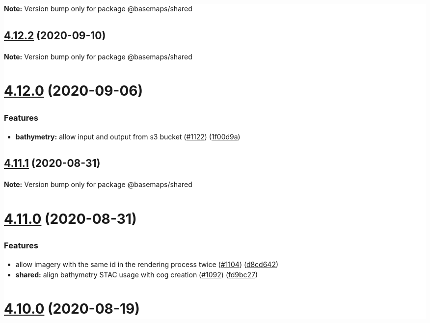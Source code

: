 **Note:** Version bump only for package @basemaps/shared





## [4.12.2](https://github.com/linz/basemaps/compare/v4.12.0...v4.12.2) (2020-09-10)

**Note:** Version bump only for package @basemaps/shared





# [4.12.0](https://github.com/linz/basemaps/compare/v4.11.2...v4.12.0) (2020-09-06)


### Features

* **bathymetry:** allow input and output from s3 bucket ([#1122](https://github.com/linz/basemaps/issues/1122)) ([1f00d9a](https://github.com/linz/basemaps/commit/1f00d9aacc6d132c0761a35069ddab15f135ac4c))





## [4.11.1](https://github.com/linz/basemaps/compare/v4.11.0...v4.11.1) (2020-08-31)

**Note:** Version bump only for package @basemaps/shared





# [4.11.0](https://github.com/linz/basemaps/compare/v4.10.0...v4.11.0) (2020-08-31)


### Features

* allow imagery with the same id in the rendering process twice ([#1104](https://github.com/linz/basemaps/issues/1104)) ([d8cd642](https://github.com/linz/basemaps/commit/d8cd642c6215a5198e15414c14680afacad88faf))
* **shared:** align bathymetry STAC usage with cog creation ([#1092](https://github.com/linz/basemaps/issues/1092)) ([fd9bc27](https://github.com/linz/basemaps/commit/fd9bc27b05d7e772f1856bb0e81268ac2930ef24))





# [4.10.0](https://github.com/linz/basemaps/compare/v4.9.0...v4.10.0) (2020-08-19)
